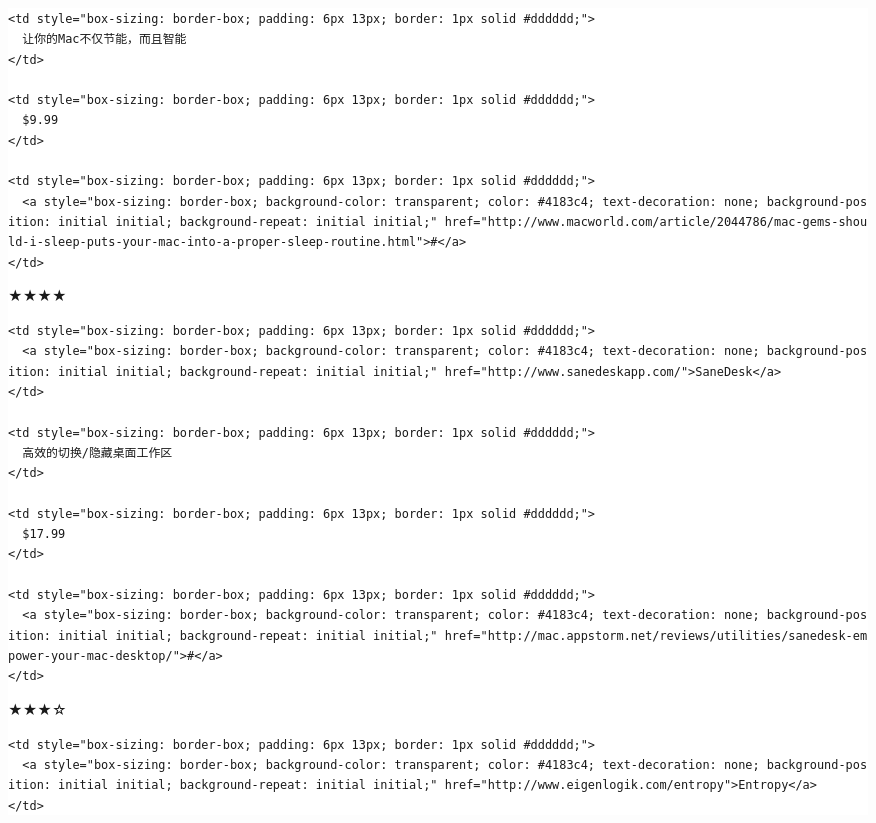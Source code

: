     <td style="box-sizing: border-box; padding: 6px 13px; border: 1px solid #dddddd;">
      让你的Mac不仅节能，而且智能
    </td>
    
    <td style="box-sizing: border-box; padding: 6px 13px; border: 1px solid #dddddd;">
      $9.99
    </td>
    
    <td style="box-sizing: border-box; padding: 6px 13px; border: 1px solid #dddddd;">
      <a style="box-sizing: border-box; background-color: transparent; color: #4183c4; text-decoration: none; background-position: initial initial; background-repeat: initial initial;" href="http://www.macworld.com/article/2044786/mac-gems-should-i-sleep-puts-your-mac-into-a-proper-sleep-routine.html">#</a>
    </td>
  </tr>
  
  <tr style="box-sizing: border-box; border-top-width: 1px; border-top-style: solid; border-top-color: #cccccc;">
    <td style="box-sizing: border-box; padding: 6px 13px; border: 1px solid #dddddd;">
      <a style="box-sizing: border-box; background-color: transparent; color: #4183c4; text-decoration: none; background-position: initial initial; background-repeat: initial initial;" href="https://github.com/hzlzh/Best-App#SaneDesk" name="user-content-SaneDesk"></a>★★★★
    </td>
    
    <td style="box-sizing: border-box; padding: 6px 13px; border: 1px solid #dddddd;">
      <a style="box-sizing: border-box; background-color: transparent; color: #4183c4; text-decoration: none; background-position: initial initial; background-repeat: initial initial;" href="http://www.sanedeskapp.com/">SaneDesk</a>
    </td>
    
    <td style="box-sizing: border-box; padding: 6px 13px; border: 1px solid #dddddd;">
      高效的切换/隐藏桌面工作区
    </td>
    
    <td style="box-sizing: border-box; padding: 6px 13px; border: 1px solid #dddddd;">
      $17.99
    </td>
    
    <td style="box-sizing: border-box; padding: 6px 13px; border: 1px solid #dddddd;">
      <a style="box-sizing: border-box; background-color: transparent; color: #4183c4; text-decoration: none; background-position: initial initial; background-repeat: initial initial;" href="http://mac.appstorm.net/reviews/utilities/sanedesk-empower-your-mac-desktop/">#</a>
    </td>
  </tr>
  
  <tr style="box-sizing: border-box; background-color: #f8f8f8; border-top-width: 1px; border-top-style: solid; border-top-color: #cccccc;">
    <td style="box-sizing: border-box; padding: 6px 13px; border: 1px solid #dddddd;">
      <a style="box-sizing: border-box; background-color: transparent; color: #4183c4; text-decoration: none; background-position: initial initial; background-repeat: initial initial;" href="https://github.com/hzlzh/Best-App#Entropy" name="user-content-Entropy"></a>★★★☆
    </td>
    
    <td style="box-sizing: border-box; padding: 6px 13px; border: 1px solid #dddddd;">
      <a style="box-sizing: border-box; background-color: transparent; color: #4183c4; text-decoration: none; background-position: initial initial; background-repeat: initial initial;" href="http://www.eigenlogik.com/entropy">Entropy</a>
    </td>
    